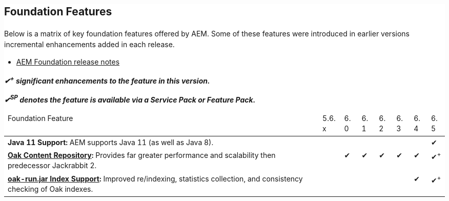 ## Foundation Features

Below is a matrix of key foundation features offered by AEM. Some of these features were introduced in earlier versions incremental enhancements added in each release.

+ [AEM Foundation release notes](https://helpx.adobe.com/experience-manager/6-5/release-notes/wcm-platform.html)

***✔<sup>+</sup> significant enhancements to the feature in this version.***

***✔<sup>SP</sup> denotes the feature is available via a Service Pack or Feature Pack.***

<table>
    <thead>
        <tr>
            <td>Foundation Feature</td>
            <td>5.6.x</td>
            <td>6.0</td>
            <td>6.1</td>
            <td>6.2</td>
            <td>6.3</td>
            <td>6.4</td>
            <td>6.5</td>
        </tr>
    </thead>
    <tbody>
        <tr>
            <td>
                <strong>Java 11 Support:</strong> AEM supports Java 11 (as well as Java 8).
            </td>
            <td>&nbsp;</td>
            <td>&nbsp;</td>
            <td>&nbsp;</td>
            <td>&nbsp;</td>
            <td>&nbsp;</td>
            <td>&nbsp;</td>
            <td>✔</td>
        </tr>
        <tr>
            <td>
                <strong><a href="https://jackrabbit.apache.org/oak/docs/index.html" target="_blank">Oak Content Repository</a>:</strong> Provides far greater performance and scalability then predecessor Jackrabbit 2.</td>
            <td>&nbsp;</td>
            <td>✔</td>
            <td>✔</td>
            <td>✔</td>
            <td>✔</td>
            <td>✔</td>
            <td>✔<sup>+</sup></td>
        </tr>
        <tr>
            <td><strong><a href="https://helpx.adobe.com/experience-manager/6-5/sites/deploying/using/indexing-via-the-oak-run-jar.html">oak-run.jar Index Support</a>:</strong> Improved re/indexing, statistics collection, and consistency checking of Oak indexes.</td>
            <td>&nbsp;</td>
            <td>&nbsp;</td>
            <td>&nbsp;</td>
            <td>&nbsp;</td>
            <td>&nbsp;</td>
            <td>✔</td>
            <td>✔<sup>+</sup></td>
        </tr>
        <tr>
